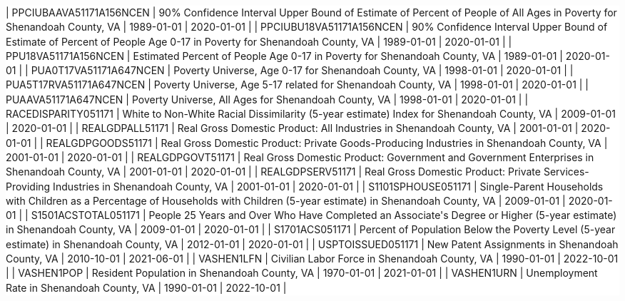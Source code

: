 | PPCIUBAAVA51171A156NCEN   | 90% Confidence Interval Upper Bound of Estimate of Percent of People of All Ages in Poverty for Shenandoah County, VA                                                          | 1989-01-01          | 2020-01-01        |
| PPCIUBU18VA51171A156NCEN  | 90% Confidence Interval Upper Bound of Estimate of Percent of People Age 0-17 in Poverty for Shenandoah County, VA                                                             | 1989-01-01          | 2020-01-01        |
| PPU18VA51171A156NCEN      | Estimated Percent of People Age 0-17 in Poverty for Shenandoah County, VA                                                                                                      | 1989-01-01          | 2020-01-01        |
| PUA0T17VA51171A647NCEN    | Poverty Universe, Age 0-17 for Shenandoah County, VA                                                                                                                           | 1998-01-01          | 2020-01-01        |
| PUA5T17RVA51171A647NCEN   | Poverty Universe, Age 5-17 related for Shenandoah County, VA                                                                                                                   | 1998-01-01          | 2020-01-01        |
| PUAAVA51171A647NCEN       | Poverty Universe, All Ages for Shenandoah County, VA                                                                                                                           | 1998-01-01          | 2020-01-01        |
| RACEDISPARITY051171       | White to Non-White Racial Dissimilarity (5-year estimate) Index for Shenandoah County, VA                                                                                      | 2009-01-01          | 2020-01-01        |
| REALGDPALL51171           | Real Gross Domestic Product: All Industries in Shenandoah County, VA                                                                                                           | 2001-01-01          | 2020-01-01        |
| REALGDPGOODS51171         | Real Gross Domestic Product: Private Goods-Producing Industries in Shenandoah County, VA                                                                                       | 2001-01-01          | 2020-01-01        |
| REALGDPGOVT51171          | Real Gross Domestic Product: Government and Government Enterprises in Shenandoah County, VA                                                                                    | 2001-01-01          | 2020-01-01        |
| REALGDPSERV51171          | Real Gross Domestic Product: Private Services-Providing Industries in Shenandoah County, VA                                                                                    | 2001-01-01          | 2020-01-01        |
| S1101SPHOUSE051171        | Single-Parent Households with Children as a Percentage of Households with Children (5-year estimate) in Shenandoah County, VA                                                  | 2009-01-01          | 2020-01-01        |
| S1501ACSTOTAL051171       | People 25 Years and Over Who Have Completed an Associate's Degree or Higher (5-year estimate) in Shenandoah County, VA                                                         | 2009-01-01          | 2020-01-01        |
| S1701ACS051171            | Percent of Population Below the Poverty Level (5-year estimate) in Shenandoah County, VA                                                                                       | 2012-01-01          | 2020-01-01        |
| USPTOISSUED051171         | New Patent Assignments in Shenandoah County, VA                                                                                                                                | 2010-10-01          | 2021-06-01        |
| VASHEN1LFN                | Civilian Labor Force in Shenandoah County, VA                                                                                                                                  | 1990-01-01          | 2022-10-01        |
| VASHEN1POP                | Resident Population in Shenandoah County, VA                                                                                                                                   | 1970-01-01          | 2021-01-01        |
| VASHEN1URN                | Unemployment Rate in Shenandoah County, VA                                                                                                                                     | 1990-01-01          | 2022-10-01        |